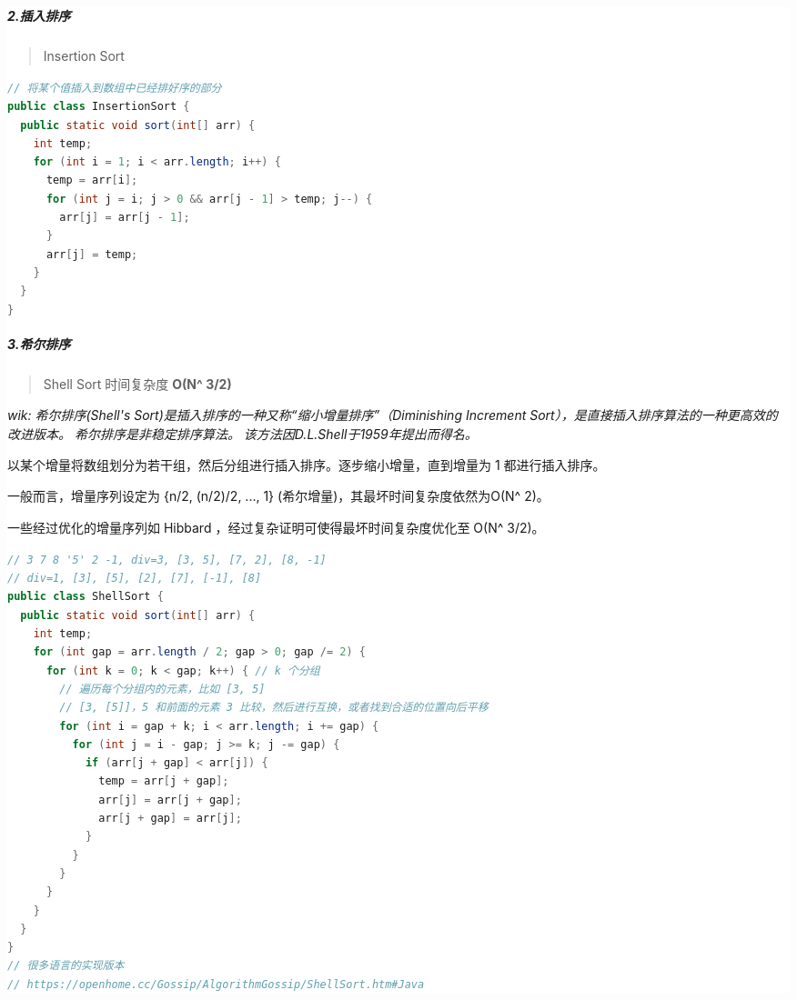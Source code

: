 

##### 2.插入排序

>   Insertion Sort

```java
// 将某个值插入到数组中已经排好序的部分
public class InsertionSort {
  public static void sort(int[] arr) {
    int temp;
    for (int i = 1; i < arr.length; i++) {
      temp = arr[i];
      for (int j = i; j > 0 && arr[j - 1] > temp; j--) {
        arr[j] = arr[j - 1];
      }
      arr[j] = temp;
    }
  }
}
```



##### 3.希尔排序

>   Shell Sort   时间复杂度 **O(N^ 3/2)**

*wik: 希尔排序(Shell's Sort)是插入排序的一种又称“缩小增量排序”（Diminishing Increment Sort），是直接插入排序算法的一种更高效的改进版本。 希尔排序是非稳定排序算法。 该方法因D.L.Shell于1959年提出而得名。*

以某个增量将数组划分为若干组，然后分组进行插入排序。逐步缩小增量，直到增量为 1 都进行插入排序。



一般而言，增量序列设定为 {n/2, (n/2)/2, ..., 1} (希尔增量)，其最坏时间复杂度依然为O(N^ 2)。

一些经过优化的增量序列如 Hibbard ，经过复杂证明可使得最坏时间复杂度优化至 O(N^ 3/2)。

```java
// 3 7 8 '5' 2 -1, div=3, [3, 5], [7, 2], [8, -1]
// div=1, [3], [5], [2], [7], [-1], [8]
public class ShellSort {
  public static void sort(int[] arr) {
    int temp;
    for (int gap = arr.length / 2; gap > 0; gap /= 2) {
      for (int k = 0; k < gap; k++) { // k 个分组
        // 遍历每个分组内的元素，比如 [3, 5]
        // [3, [5]]，5 和前面的元素 3 比较，然后进行互换，或者找到合适的位置向后平移
        for (int i = gap + k; i < arr.length; i += gap) {
          for (int j = i - gap; j >= k; j -= gap) {
            if (arr[j + gap] < arr[j]) {
              temp = arr[j + gap];
              arr[j] = arr[j + gap];
              arr[j + gap] = arr[j];
            }
          }
        }
      }
    }
  } 
}
// 很多语言的实现版本 
// https://openhome.cc/Gossip/AlgorithmGossip/ShellSort.htm#Java
```
